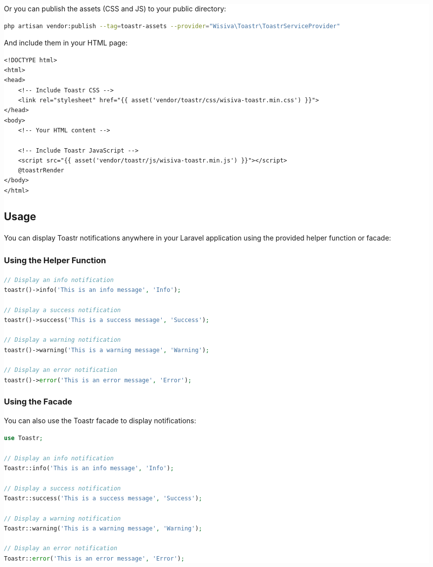 Or you can publish the assets (CSS and JS) to your public directory:

```bash
php artisan vendor:publish --tag=toastr-assets --provider="Wisiva\Toastr\ToastrServiceProvider"
```

And include them in your HTML page:
```blade
<!DOCTYPE html>
<html>
<head>
    <!-- Include Toastr CSS -->
    <link rel="stylesheet" href="{{ asset('vendor/toastr/css/wisiva-toastr.min.css') }}">
</head>
<body>
    <!-- Your HTML content -->
    
    <!-- Include Toastr JavaScript -->
    <script src="{{ asset('vendor/toastr/js/wisiva-toastr.min.js') }}"></script>
    @toastrRender
</body>
</html>
```

## Usage

You can display Toastr notifications anywhere in your Laravel application using the provided helper function or facade:

### Using the Helper Function

```php
// Display an info notification
toastr()->info('This is an info message', 'Info');

// Display a success notification
toastr()->success('This is a success message', 'Success');

// Display a warning notification
toastr()->warning('This is a warning message', 'Warning');

// Display an error notification
toastr()->error('This is an error message', 'Error');
```

### Using the Facade

You can also use the Toastr facade to display notifications:

```php
use Toastr;

// Display an info notification
Toastr::info('This is an info message', 'Info');

// Display a success notification
Toastr::success('This is a success message', 'Success');

// Display a warning notification
Toastr::warning('This is a warning message', 'Warning');

// Display an error notification
Toastr::error('This is an error message', 'Error');
```
